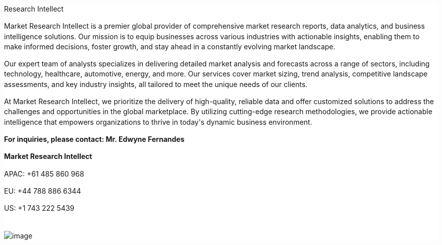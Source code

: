 Research Intellect</strong></p><p>Market Research Intellect is a premier global provider of comprehensive market research reports, data analytics, and business intelligence solutions. Our mission is to equip businesses across various industries with actionable insights, enabling them to make informed decisions, foster growth, and stay ahead in a constantly evolving market landscape.</p><p>Our expert team of analysts specializes in delivering detailed market analysis and forecasts across a range of sectors, including technology, healthcare, automotive, energy, and more. Our services cover market sizing, trend analysis, competitive landscape assessments, and key industry insights, all tailored to meet the unique needs of our clients.</p><p>At Market Research Intellect, we prioritize the delivery of high-quality, reliable data and offer customized solutions to address the challenges and opportunities in the global marketplace. By utilizing cutting-edge research methodologies, we provide actionable intelligence that empowers organizations to thrive in today's dynamic business environment.</p><p><strong>For inquiries, please contact: Mr. Edwyne Fernandes</strong></p><p><strong>Market Research Intellect</strong></p><p>APAC: +61 485 860 968</p><p>EU: +44 788 886 6344</p><p>US: +1 743 222 5439</p></div><div class="article-main__content" data-test-id="publishing-text-block">&nbsp;</div>
![image](https://github.com/user-attachments/assets/e49fa1b3-3977-4dbc-a7ac-70869bc2279b)
